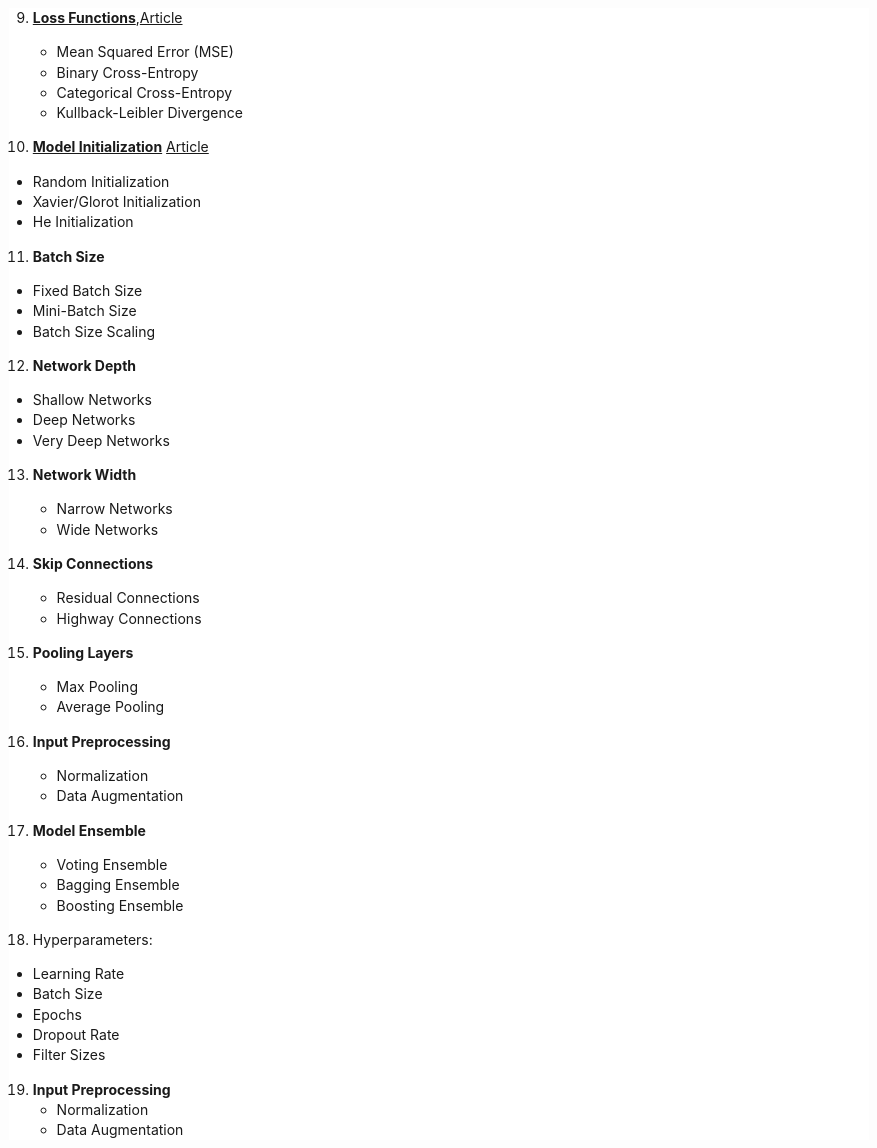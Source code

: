 9. [**Loss Functions**](https://machinelearningmastery.com/how-to-choose-loss-functions-when-training-deep-learning-neural-networks/),[Article](https://www.analyticsvidhya.com/blog/2022/06/understanding-loss-function-in-deep-learning/)
   - Mean Squared Error (MSE)
   - Binary Cross-Entropy
   - Categorical Cross-Entropy
   - Kullback-Leibler Divergence

10. [**Model Initialization**](https://datascience.stackexchange.com/questions/37378/what-are-kernel-initializers-and-what-is-their-significance) [Article](https://www.deeplearning.ai/ai-notes/initialization/index.html)
   - Random Initialization
   - Xavier/Glorot Initialization
   - He Initialization

11. **Batch Size**
   - Fixed Batch Size
   - Mini-Batch Size
   - Batch Size Scaling

12. **Network Depth**
   - Shallow Networks
   - Deep Networks
   - Very Deep Networks

13. **Network Width**
    - Narrow Networks
    - Wide Networks

14. **Skip Connections**
    - Residual Connections
    - Highway Connections

15. **Pooling Layers**
    - Max Pooling
    - Average Pooling

16. **Input Preprocessing**
    - Normalization
    - Data Augmentation

17. **Model Ensemble**
    - Voting Ensemble
    - Bagging Ensemble
    - Boosting Ensemble

18. Hyperparameters:
   - Learning Rate
   - Batch Size
   - Epochs
   - Dropout Rate
   - Filter Sizes
  
19. **Input Preprocessing**
    - Normalization
    - Data Augmentation
